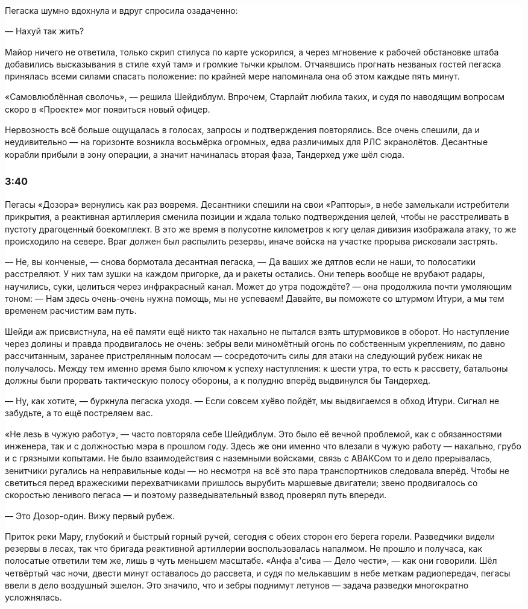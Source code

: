 Пегаска шумно вдохнула и вдруг спросила озадаченно:

— Нахуй так жить?

Майор ничего не ответила, только скрип стилуса по карте ускорился, а через мгновение к рабочей обстановке штаба добавились высказывания в стиле «хуй там» и громкие тычки крылом. Отчаявшись прогнать незваных гостей пегаска принялась всеми силами спасать положение: по крайней мере напоминала она об этом каждые пять минут.

«Самовлюблённая сволочь», — решила Шейдиблум. Впрочем, Старлайт любила таких, и судя по наводящим вопросам скоро в «Проекте» мог появиться новый офицер.

Нервозность всё больше ощущалась в голосах, запросы и подтверждения повторялись. Все очень спешили, да и неудивительно — на горизонте возникла восьмёрка огромных, едва различимых для РЛС экранолётов. Десантные корабли прибыли в зону операции, а значит начиналась вторая фаза, Тандерхед уже шёл сюда.

### 3:40

Пегасы «Дозора» вернулись как раз вовремя. Десантники спешили на свои «Рапторы», в небе замелькали истребители прикрытия, а реактивная артиллерия сменила позиции и ждала только подтверждения целей, чтобы не расстреливать в пустоту драгоценный боекомплект. В это же время в полусотне километров к югу целая дивизия изображала атаку, то же происходило на севере. Враг должен был распылить резервы, иначе войска на участке прорыва рисковали застрять.

— Не, вы конченые, — снова бормотала десантная пегаска, — Да ваших же дятлов если не наши, то полосатики расстреляют. У них там зушки на каждом пригорке, да и ракеты остались. Они теперь вообще не врубают радары, научились, суки, целиться через инфракрасный канал. Может до утра подождёте? — она продолжила почти умоляющим тоном: — Нам здесь очень-очень нужна помощь, мы не успеваем! Давайте, вы поможете со штурмом Итури, а мы тем временем расчистим вам путь.

Шейди аж присвистнула, на её памяти ещё никто так нахально не пытался взять штурмовиков в оборот. Но наступление через долины и правда продвигалось не очень: зебры вели миномётный огонь по собственным укреплениям, по давно рассчитанным, заранее пристрелянным полосам — сосредоточить силы для атаки на следующий рубеж никак не получалось. Между тем именно время было ключом к успеху наступления: к шести утра, то есть к рассвету, батальоны должны были прорвать тактическую полосу обороны, а к полудню вперёд выдвинулся бы Тандерхед.

— Ну, как хотите, — буркнула пегаска уходя. — Если совсем хуёво пойдёт, мы выдвигаемся в обход Итури. Сигнал не забудьте, а то ещё постреляем вас.

«Не лезь в чужую работу», — часто повторяла себе Шейдиблум. Это было её вечной проблемой, как с обязанностями инженера, так и с должностью мэра в прошлом году. Здесь же они именно что влезали в чужую работу — нахально, грубо и с грязными копытами. Не было взаимодействия с наземными войсками, связь с АВАКСом то и дело прерывалась, зенитчики ругались на неправильные коды — но несмотря на всё это пара транспортников следовала вперёд. Чтобы не светиться перед вражескими перехватчиками пришлось вырубить маршевые двигатели; звено продвигалось со скоростью ленивого пегаса — и поэтому разведывательный взвод проверял путь впереди.

— Это Дозор-один. Вижу первый рубеж.

Приток реки Мару, глубокий и быстрый горный ручей, сегодня с обеих сторон его берега горели. Разведчики видели резервы в лесах, так что бригада реактивной артиллерии воспользовалась напалмом. Не прошло и получаса, как полосатые ответили тем же, лишь в чуть меньшем масштабе. «Анфа а'сива — Дело чести», — как они говорили. Шёл четвёртый час ночи, двести минут оставалось до рассвета, и судя по мелькавшим в небе меткам радиопередач, пегасы ввели в дело воздушный эшелон. Это значило, что и зебры поднимут летунов — задача разведки многократно усложнялась.
